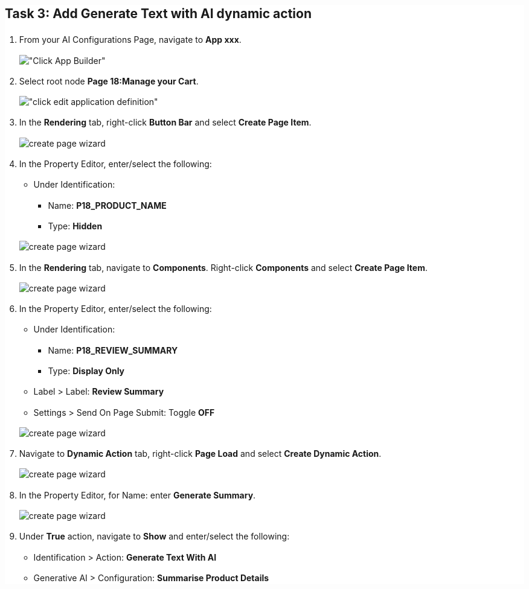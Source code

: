## Task 3: Add Generate Text with AI dynamic action

1. From your AI Configurations Page, navigate to **App xxx**.

    !["Click App Builder"](images/summarise-appid.png "")

2. Select root node **Page 18:Manage your Cart**.

    !["click edit application definition"](images/18-add-to-cart.png "")

3. In the **Rendering** tab, right-click **Button Bar** and select **Create Page Item**.

    ![create page wizard](./images/create-page-item.png " ")

4. In the Property Editor, enter/select the following:

    - Under Identification:

        - Name: **P18\_PRODUCT\_NAME**

        - Type: **Hidden**

    ![create page wizard](./images/productname.png " ")

5. In the **Rendering** tab, navigate to **Components**. Right-click **Components** and select **Create Page Item**.

    ![create page wizard](./images/create-pageitem1.png " ")

6. In the Property Editor, enter/select the following:

    - Under Identification:

        - Name: **P18\_REVIEW\_SUMMARY**

        - Type: **Display Only**

    - Label > Label: **Review Summary**

    - Settings > Send On Page Submit: Toggle **OFF**

    ![create page wizard](./images/reviewsummary1.png " ")

7. Navigate to **Dynamic Action** tab, right-click **Page Load** and select **Create Dynamic Action**.

    ![create page wizard](./images/create-da-rag.png " ")

8. In the Property Editor, for Name: enter **Generate Summary**.

    ![create page wizard](./images/generate-summary.png " ")

9. Under **True** action, navigate to **Show** and enter/select the following:

    - Identification > Action: **Generate Text With AI**

    - Generative AI > Configuration: **Summarise Product Details**
